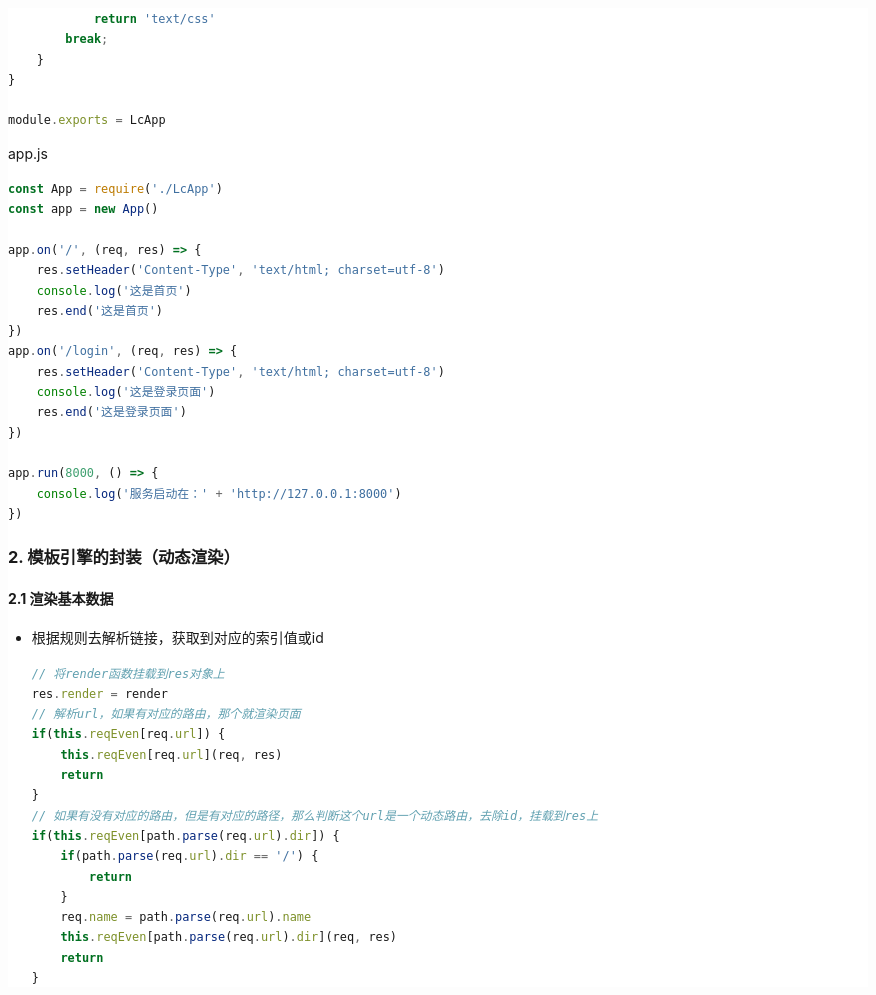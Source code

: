 ```js
            return 'text/css'
        break;
    }
}

module.exports = LcApp
```

app.js

```js
const App = require('./LcApp')
const app = new App()

app.on('/', (req, res) => {
    res.setHeader('Content-Type', 'text/html; charset=utf-8')
    console.log('这是首页')
    res.end('这是首页')
})
app.on('/login', (req, res) => {
    res.setHeader('Content-Type', 'text/html; charset=utf-8')
    console.log('这是登录页面')
    res.end('这是登录页面')
})

app.run(8000, () => {
    console.log('服务启动在：' + 'http://127.0.0.1:8000')
})
```

### 2. 模板引擎的封装（动态渲染）

#### 2.1 渲染基本数据

- 根据规则去解析链接，获取到对应的索引值或id

  ```js
  // 将render函数挂载到res对象上
  res.render = render
  // 解析url，如果有对应的路由，那个就渲染页面
  if(this.reqEven[req.url]) {
      this.reqEven[req.url](req, res)
      return
  }
  // 如果有没有对应的路由，但是有对应的路径，那么判断这个url是一个动态路由，去除id，挂载到res上
  if(this.reqEven[path.parse(req.url).dir]) {
      if(path.parse(req.url).dir == '/') {
          return
      }
      req.name = path.parse(req.url).name
      this.reqEven[path.parse(req.url).dir](req, res)
      return
  }
  ```
